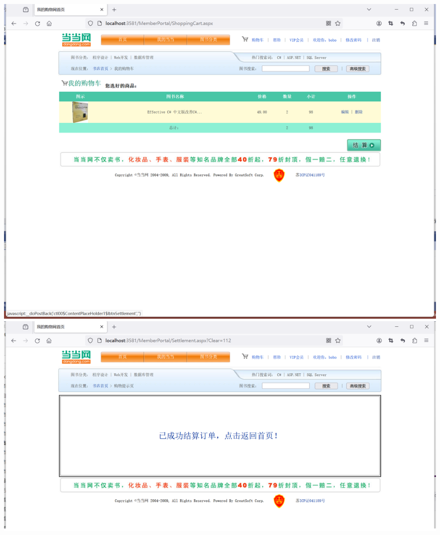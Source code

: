![image-20240522145651681](./BookShop/BookShop.WebUI/Images/README/image-20240522145651681.png)
![image-20240522145707070](./BookShop/BookShop.WebUI/Images/README/image-20240522145707070.png)
